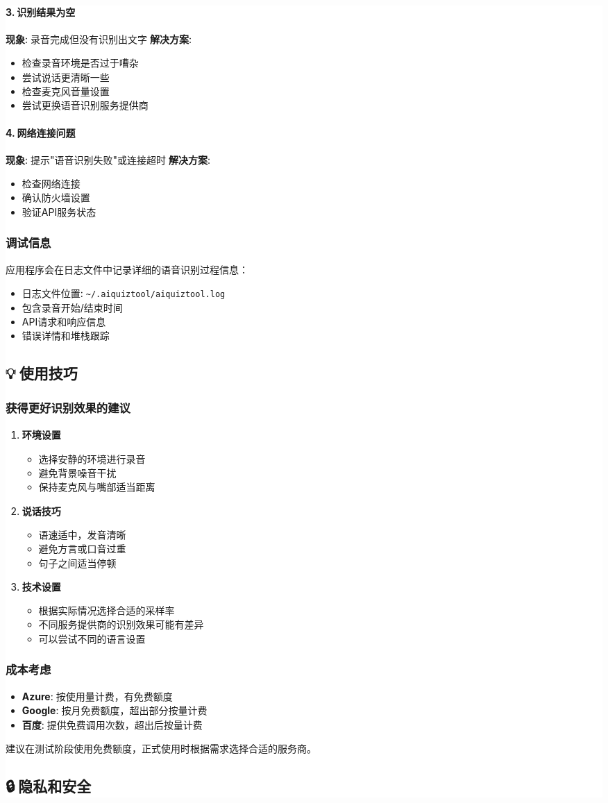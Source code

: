 #### 3. 识别结果为空
**现象**: 录音完成但没有识别出文字
**解决方案**:
- 检查录音环境是否过于嘈杂
- 尝试说话更清晰一些
- 检查麦克风音量设置
- 尝试更换语音识别服务提供商

#### 4. 网络连接问题
**现象**: 提示"语音识别失败"或连接超时
**解决方案**:
- 检查网络连接
- 确认防火墙设置
- 验证API服务状态

### 调试信息

应用程序会在日志文件中记录详细的语音识别过程信息：
- 日志文件位置: `~/.aiquiztool/aiquiztool.log`
- 包含录音开始/结束时间
- API请求和响应信息
- 错误详情和堆栈跟踪

## 💡 使用技巧

### 获得更好识别效果的建议

1. **环境设置**
   - 选择安静的环境进行录音
   - 避免背景噪音干扰
   - 保持麦克风与嘴部适当距离

2. **说话技巧**
   - 语速适中，发音清晰
   - 避免方言或口音过重
   - 句子之间适当停顿

3. **技术设置**
   - 根据实际情况选择合适的采样率
   - 不同服务提供商的识别效果可能有差异
   - 可以尝试不同的语言设置

### 成本考虑

- **Azure**: 按使用量计费，有免费额度
- **Google**: 按月免费额度，超出部分按量计费
- **百度**: 提供免费调用次数，超出后按量计费

建议在测试阶段使用免费额度，正式使用时根据需求选择合适的服务商。

## 🔒 隐私和安全
